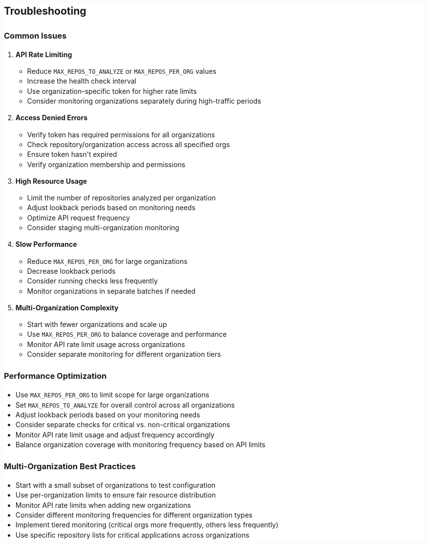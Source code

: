 ## Troubleshooting

### Common Issues

1. **API Rate Limiting**
   - Reduce `MAX_REPOS_TO_ANALYZE` or `MAX_REPOS_PER_ORG` values
   - Increase the health check interval
   - Use organization-specific token for higher rate limits
   - Consider monitoring organizations separately during high-traffic periods

2. **Access Denied Errors**
   - Verify token has required permissions for all organizations
   - Check repository/organization access across all specified orgs
   - Ensure token hasn't expired
   - Verify organization membership and permissions

3. **High Resource Usage**
   - Limit the number of repositories analyzed per organization
   - Adjust lookback periods based on monitoring needs
   - Optimize API request frequency
   - Consider staging multi-organization monitoring

4. **Slow Performance**
   - Reduce `MAX_REPOS_PER_ORG` for large organizations
   - Decrease lookback periods
   - Consider running checks less frequently
   - Monitor organizations in separate batches if needed

5. **Multi-Organization Complexity**
   - Start with fewer organizations and scale up
   - Use `MAX_REPOS_PER_ORG` to balance coverage and performance
   - Monitor API rate limit usage across organizations
   - Consider separate monitoring for different organization tiers

### Performance Optimization

- Use `MAX_REPOS_PER_ORG` to limit scope for large organizations
- Set `MAX_REPOS_TO_ANALYZE` for overall control across all organizations
- Adjust lookback periods based on your monitoring needs
- Consider separate checks for critical vs. non-critical organizations
- Monitor API rate limit usage and adjust frequency accordingly
- Balance organization coverage with monitoring frequency based on API limits

### Multi-Organization Best Practices

- Start with a small subset of organizations to test configuration
- Use per-organization limits to ensure fair resource distribution
- Monitor API rate limits when adding new organizations
- Consider different monitoring frequencies for different organization types
- Implement tiered monitoring (critical orgs more frequently, others less frequently)
- Use specific repository lists for critical applications across organizations 